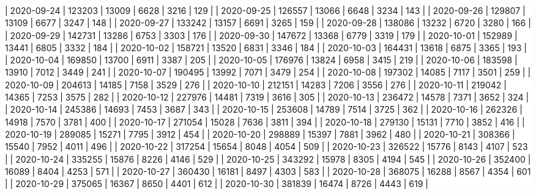 | 2020-09-24 | 123203 | 13009 | 6628 | 3216 | 129 |
| 2020-09-25 | 126557 | 13066 | 6648 | 3234 | 143 |
| 2020-09-26 | 129807 | 13109 | 6677 | 3247 | 148 |
| 2020-09-27 | 133242 | 13157 | 6691 | 3265 | 159 |
| 2020-09-28 | 138086 | 13232 | 6720 | 3280 | 166 |
| 2020-09-29 | 142731 | 13286 | 6753 | 3303 | 176 |
| 2020-09-30 | 147672 | 13368 | 6779 | 3319 | 179 |
| 2020-10-01 | 152989 | 13441 | 6805 | 3332 | 184 |
| 2020-10-02 | 158721 | 13520 | 6831 | 3346 | 184 |
| 2020-10-03 | 164431 | 13618 | 6875 | 3365 | 193 |
| 2020-10-04 | 169850 | 13700 | 6911 | 3387 | 205 |
| 2020-10-05 | 176976 | 13824 | 6958 | 3415 | 219 |
| 2020-10-06 | 183598 | 13910 | 7012 | 3449 | 241 |
| 2020-10-07 | 190495 | 13992 | 7071 | 3479 | 254 |
| 2020-10-08 | 197302 | 14085 | 7117 | 3501 | 259 |
| 2020-10-09 | 204613 | 14185 | 7158 | 3529 | 276 |
| 2020-10-10 | 212151 | 14283 | 7206 | 3556 | 276 |
| 2020-10-11 | 219042 | 14365 | 7253 | 3575 | 282 |
| 2020-10-12 | 227976 | 14481 | 7319 | 3616 | 305 |
| 2020-10-13 | 236472 | 14578 | 7371 | 3652 | 324 |
| 2020-10-14 | 245386 | 14693 | 7453 | 3687 | 343 |
| 2020-10-15 | 253608 | 14789 | 7514 | 3725 | 362 |
| 2020-10-16 | 262326 | 14918 | 7570 | 3781 | 400 |
| 2020-10-17 | 271054 | 15028 | 7636 | 3811 | 394 |
| 2020-10-18 | 279130 | 15131 | 7710 | 3852 | 416 |
| 2020-10-19 | 289085 | 15271 | 7795 | 3912 | 454 |
| 2020-10-20 | 298889 | 15397 | 7881 | 3962 | 480 |
| 2020-10-21 | 308366 | 15540 | 7952 | 4011 | 496 |
| 2020-10-22 | 317254 | 15654 | 8048 | 4054 | 509 |
| 2020-10-23 | 326522 | 15776 | 8143 | 4107 | 523 |
| 2020-10-24 | 335255 | 15876 | 8226 | 4146 | 529 |
| 2020-10-25 | 343292 | 15978 | 8305 | 4194 | 545 |
| 2020-10-26 | 352400 | 16089 | 8404 | 4253 | 571 |
| 2020-10-27 | 360430 | 16181 | 8497 | 4303 | 583 |
| 2020-10-28 | 368075 | 16288 | 8567 | 4354 | 601 |
| 2020-10-29 | 375065 | 16367 | 8650 | 4401 | 612 |
| 2020-10-30 | 381839 | 16474 | 8726 | 4443 | 619 |
